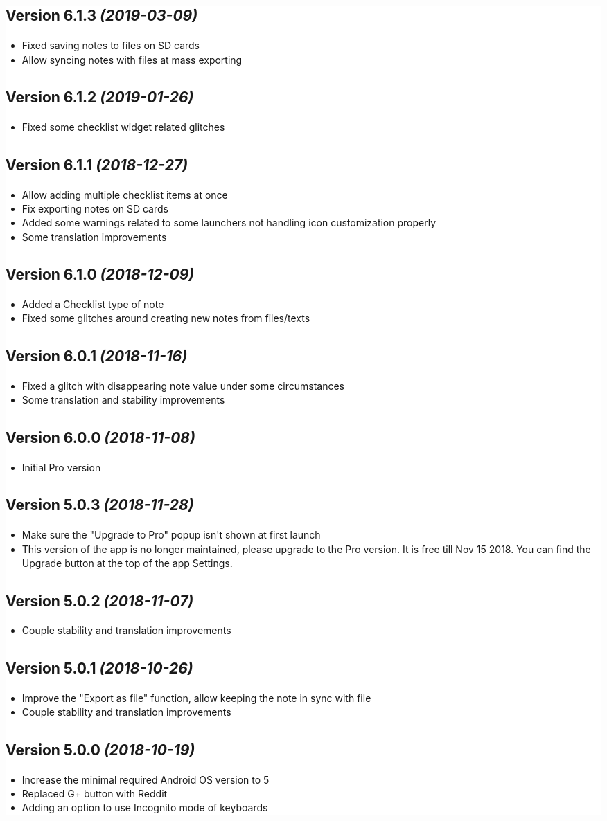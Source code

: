 Version 6.1.3 *(2019-03-09)*
----------------------------

 * Fixed saving notes to files on SD cards
 * Allow syncing notes with files at mass exporting

Version 6.1.2 *(2019-01-26)*
----------------------------

 * Fixed some checklist widget related glitches

Version 6.1.1 *(2018-12-27)*
----------------------------

 * Allow adding multiple checklist items at once
 * Fix exporting notes on SD cards
 * Added some warnings related to some launchers not handling icon customization properly
 * Some translation improvements

Version 6.1.0 *(2018-12-09)*
----------------------------

 * Added a Checklist type of note
 * Fixed some glitches around creating new notes from files/texts

Version 6.0.1 *(2018-11-16)*
----------------------------

 * Fixed a glitch with disappearing note value under some circumstances
 * Some translation and stability improvements

Version 6.0.0 *(2018-11-08)*
----------------------------

 * Initial Pro version

Version 5.0.3 *(2018-11-28)*
----------------------------

 * Make sure the "Upgrade to Pro" popup isn't shown at first launch
 * This version of the app is no longer maintained, please upgrade to the Pro version. It is free till Nov 15 2018. You can find the Upgrade button at the top of the app Settings.

Version 5.0.2 *(2018-11-07)*
----------------------------

 * Couple stability and translation improvements

Version 5.0.1 *(2018-10-26)*
----------------------------

 * Improve the "Export as file" function, allow keeping the note in sync with file
 * Couple stability and translation improvements

Version 5.0.0 *(2018-10-19)*
----------------------------

 * Increase the minimal required Android OS version to 5
 * Replaced G+ button with Reddit
 * Adding an option to use Incognito mode of keyboards
